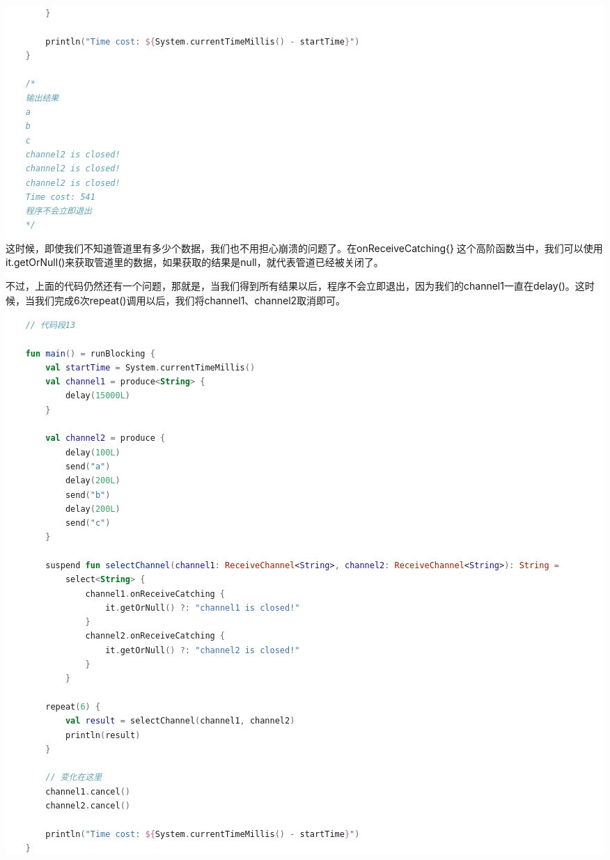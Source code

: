 ```kotlin
        }
    
        println("Time cost: ${System.currentTimeMillis() - startTime}")
    }
    
    /*
    输出结果
    a
    b
    c
    channel2 is closed!
    channel2 is closed!
    channel2 is closed!
    Time cost: 541
    程序不会立即退出
    */
```

这时候，即使我们不知道管道里有多少个数据，我们也不用担心崩溃的问题了。在onReceiveCatching\{\} 这个高阶函数当中，我们可以使用it.getOrNull\(\)来获取管道里的数据，如果获取的结果是null，就代表管道已经被关闭了。

不过，上面的代码仍然还有一个问题，那就是，当我们得到所有结果以后，程序不会立即退出，因为我们的channel1一直在delay\(\)。这时候，当我们完成6次repeat\(\)调用以后，我们将channel1、channel2取消即可。

```kotlin
    // 代码段13
    
    fun main() = runBlocking {
        val startTime = System.currentTimeMillis()
        val channel1 = produce<String> {
            delay(15000L)
        }
    
        val channel2 = produce {
            delay(100L)
            send("a")
            delay(200L)
            send("b")
            delay(200L)
            send("c")
        }
    
        suspend fun selectChannel(channel1: ReceiveChannel<String>, channel2: ReceiveChannel<String>): String =
            select<String> {
                channel1.onReceiveCatching {
                    it.getOrNull() ?: "channel1 is closed!"
                }
                channel2.onReceiveCatching {
                    it.getOrNull() ?: "channel2 is closed!"
                }
            }
    
        repeat(6) {
            val result = selectChannel(channel1, channel2)
            println(result)
        }
    
        // 变化在这里
        channel1.cancel()
        channel2.cancel()
    
        println("Time cost: ${System.currentTimeMillis() - startTime}")
    }
```